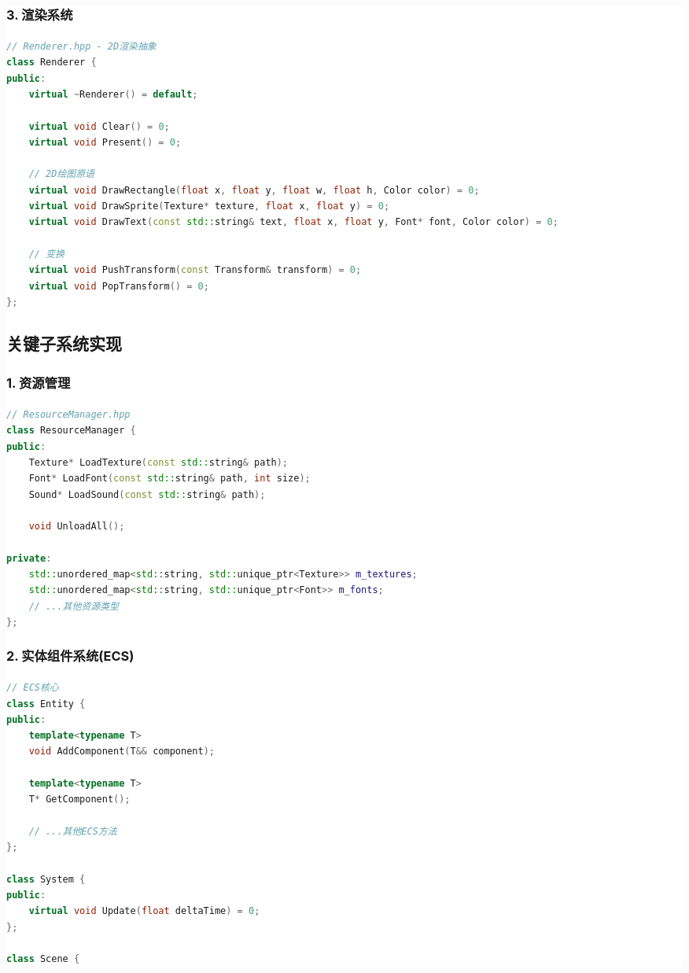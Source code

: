 ### 3. 渲染系统

```cpp
// Renderer.hpp - 2D渲染抽象
class Renderer {
public:
    virtual ~Renderer() = default;
  
    virtual void Clear() = 0;
    virtual void Present() = 0;
  
    // 2D绘图原语
    virtual void DrawRectangle(float x, float y, float w, float h, Color color) = 0;
    virtual void DrawSprite(Texture* texture, float x, float y) = 0;
    virtual void DrawText(const std::string& text, float x, float y, Font* font, Color color) = 0;
  
    // 变换
    virtual void PushTransform(const Transform& transform) = 0;
    virtual void PopTransform() = 0;
};
```

## 关键子系统实现

### 1. 资源管理

```cpp
// ResourceManager.hpp
class ResourceManager {
public:
    Texture* LoadTexture(const std::string& path);
    Font* LoadFont(const std::string& path, int size);
    Sound* LoadSound(const std::string& path);
  
    void UnloadAll();
  
private:
    std::unordered_map<std::string, std::unique_ptr<Texture>> m_textures;
    std::unordered_map<std::string, std::unique_ptr<Font>> m_fonts;
    // ...其他资源类型
};
```

### 2. 实体组件系统(ECS)

```cpp
// ECS核心
class Entity {
public:
    template<typename T>
    void AddComponent(T&& component);
  
    template<typename T>
    T* GetComponent();
  
    // ...其他ECS方法
};

class System {
public:
    virtual void Update(float deltaTime) = 0;
};

class Scene {
```